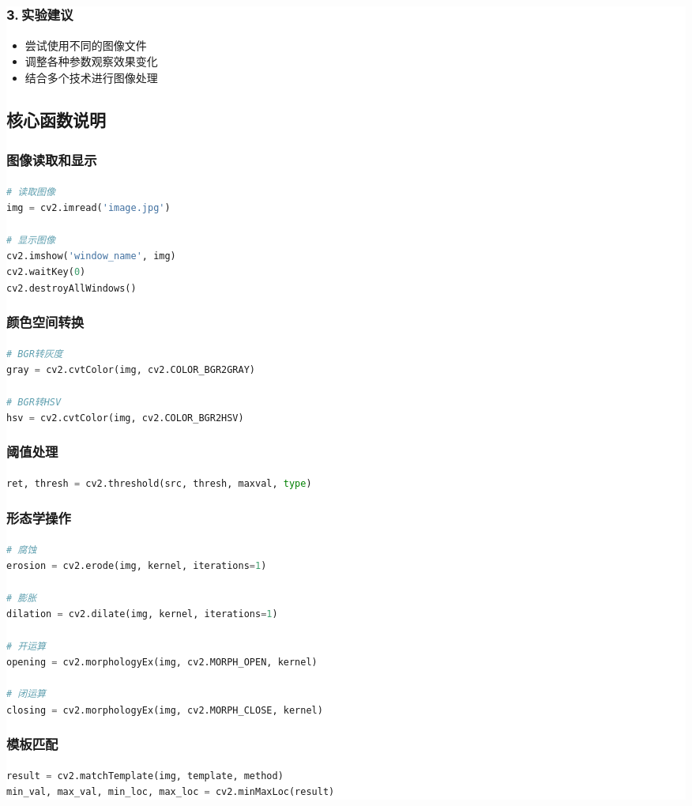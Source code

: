 ### 3. 实验建议
- 尝试使用不同的图像文件
- 调整各种参数观察效果变化
- 结合多个技术进行图像处理

## 核心函数说明

### 图像读取和显示
```python
# 读取图像
img = cv2.imread('image.jpg')

# 显示图像
cv2.imshow('window_name', img)
cv2.waitKey(0)
cv2.destroyAllWindows()
```

### 颜色空间转换
```python
# BGR转灰度
gray = cv2.cvtColor(img, cv2.COLOR_BGR2GRAY)

# BGR转HSV
hsv = cv2.cvtColor(img, cv2.COLOR_BGR2HSV)
```

### 阈值处理
```python
ret, thresh = cv2.threshold(src, thresh, maxval, type)
```

### 形态学操作
```python
# 腐蚀
erosion = cv2.erode(img, kernel, iterations=1)

# 膨胀
dilation = cv2.dilate(img, kernel, iterations=1)

# 开运算
opening = cv2.morphologyEx(img, cv2.MORPH_OPEN, kernel)

# 闭运算
closing = cv2.morphologyEx(img, cv2.MORPH_CLOSE, kernel)
```

### 模板匹配
```python
result = cv2.matchTemplate(img, template, method)
min_val, max_val, min_loc, max_loc = cv2.minMaxLoc(result)
```

